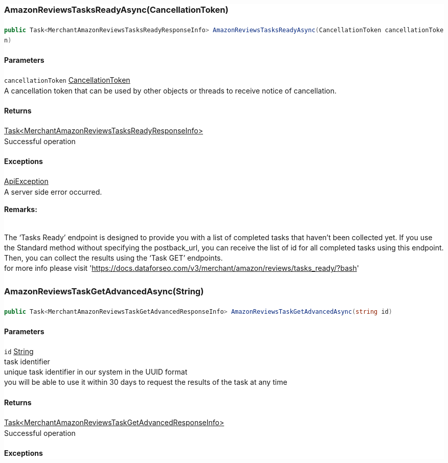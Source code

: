### **AmazonReviewsTasksReadyAsync(CancellationToken)**

```csharp
public Task<MerchantAmazonReviewsTasksReadyResponseInfo> AmazonReviewsTasksReadyAsync(CancellationToken cancellationToken)
```

#### Parameters

`cancellationToken` [CancellationToken](https://docs.microsoft.com/en-us/dotnet/api/CancellationToken)<br>
A cancellation token that can be used by other objects or threads to receive notice of cancellation.

#### Returns

[Task&lt;MerchantAmazonReviewsTasksReadyResponseInfo&gt;](./MerchantAmazonReviewsTasksReadyResponseInfo.md)<br>
Successful operation

#### Exceptions

[ApiException](./ApiException.md)<br>
A server side error occurred.

**Remarks:**

‌
 <br>The ‘Tasks Ready’ endpoint is designed to provide you with a list of completed tasks that haven’t been collected yet. If you use the Standard method without specifying the postback_url, you can receive the list of id for all completed tasks using this endpoint. Then, you can collect the results using the ‘Task GET’ endpoints.
 <br>for more info please visit 'https://docs.dataforseo.com/v3/merchant/amazon/reviews/tasks_ready/?bash'

### **AmazonReviewsTaskGetAdvancedAsync(String)**

```csharp
public Task<MerchantAmazonReviewsTaskGetAdvancedResponseInfo> AmazonReviewsTaskGetAdvancedAsync(string id)
```

#### Parameters

`id` [String](https://docs.microsoft.com/en-us/dotnet/api/String)<br>
task identifier
 <br>unique task identifier in our system in the UUID format
 <br>you will be able to use it within 30 days to request the results of the task at any time

#### Returns

[Task&lt;MerchantAmazonReviewsTaskGetAdvancedResponseInfo&gt;](./MerchantAmazonReviewsTaskGetAdvancedResponseInfo.md)<br>
Successful operation

#### Exceptions
